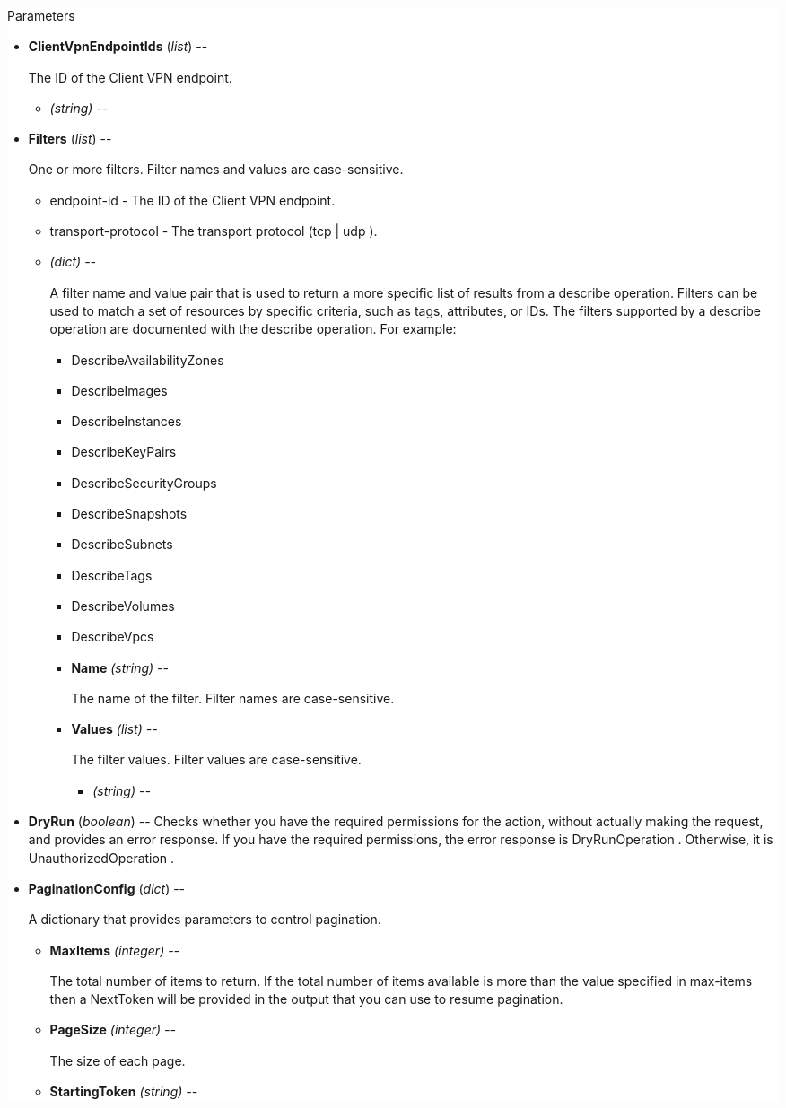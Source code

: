 Parameters

- **ClientVpnEndpointIds** (_list_) --

    The ID of the Client VPN endpoint.

    - _(string) --_
- **Filters** (_list_) --

    One or more filters. Filter names and values are case-sensitive.

    - endpoint-id - The ID of the Client VPN endpoint.
    - transport-protocol - The transport protocol (tcp | udp ).

    - _(dict) --_

        A filter name and value pair that is used to return a more specific list of results from a describe operation. Filters can be used to match a set of resources by specific criteria, such as tags, attributes, or IDs. The filters supported by a describe operation are documented with the describe operation. For example:

        - DescribeAvailabilityZones
        - DescribeImages
        - DescribeInstances
        - DescribeKeyPairs
        - DescribeSecurityGroups
        - DescribeSnapshots
        - DescribeSubnets
        - DescribeTags
        - DescribeVolumes
        - DescribeVpcs

        - **Name** _(string) --_

            The name of the filter. Filter names are case-sensitive.

        - **Values** _(list) --_

            The filter values. Filter values are case-sensitive.

            - _(string) --_
- **DryRun** (_boolean_) -- Checks whether you have the required permissions for the action, without actually making the request, and provides an error response. If you have the required permissions, the error response is DryRunOperation . Otherwise, it is UnauthorizedOperation .
- **PaginationConfig** (_dict_) --

    A dictionary that provides parameters to control pagination.

    - **MaxItems** _(integer) --_

        The total number of items to return. If the total number of items available is more than the value specified in max-items then a NextToken will be provided in the output that you can use to resume pagination.

    - **PageSize** _(integer) --_

        The size of each page.

    - **StartingToken** _(string) --_
